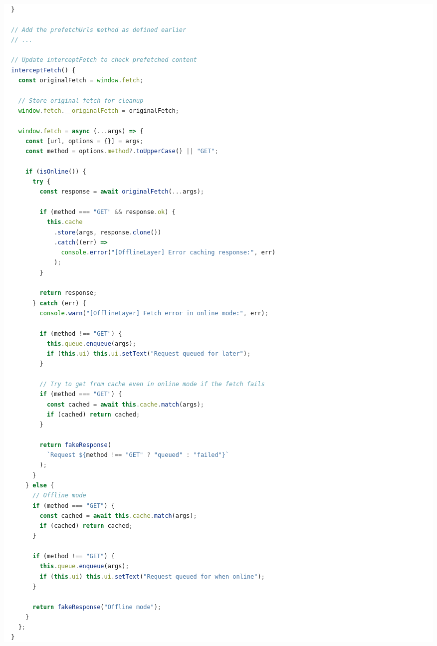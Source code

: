 ```javascript
  }

  // Add the prefetchUrls method as defined earlier
  // ...

  // Update interceptFetch to check prefetched content
  interceptFetch() {
    const originalFetch = window.fetch;

    // Store original fetch for cleanup
    window.fetch.__originalFetch = originalFetch;

    window.fetch = async (...args) => {
      const [url, options = {}] = args;
      const method = options.method?.toUpperCase() || "GET";

      if (isOnline()) {
        try {
          const response = await originalFetch(...args);

          if (method === "GET" && response.ok) {
            this.cache
              .store(args, response.clone())
              .catch((err) =>
                console.error("[OfflineLayer] Error caching response:", err)
              );
          }

          return response;
        } catch (err) {
          console.warn("[OfflineLayer] Fetch error in online mode:", err);

          if (method !== "GET") {
            this.queue.enqueue(args);
            if (this.ui) this.ui.setText("Request queued for later");
          }

          // Try to get from cache even in online mode if the fetch fails
          if (method === "GET") {
            const cached = await this.cache.match(args);
            if (cached) return cached;
          }

          return fakeResponse(
            `Request ${method !== "GET" ? "queued" : "failed"}`
          );
        }
      } else {
        // Offline mode
        if (method === "GET") {
          const cached = await this.cache.match(args);
          if (cached) return cached;
        }

        if (method !== "GET") {
          this.queue.enqueue(args);
          if (this.ui) this.ui.setText("Request queued for when online");
        }

        return fakeResponse("Offline mode");
      }
    };
  }
```